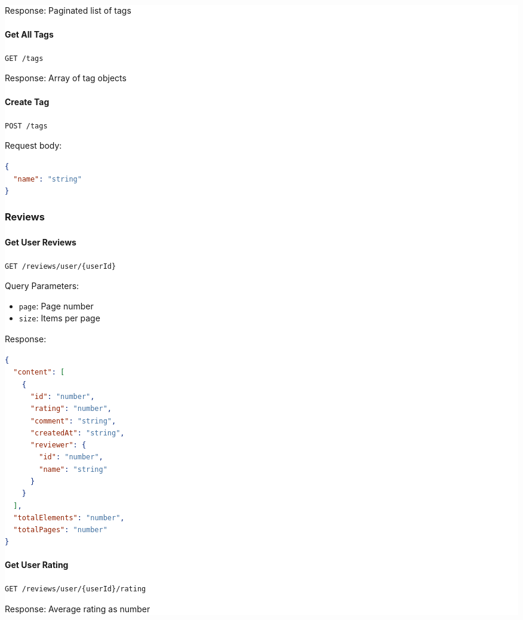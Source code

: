 Response: Paginated list of tags

#### Get All Tags
```http
GET /tags
```
Response: Array of tag objects

#### Create Tag
```http
POST /tags
```
Request body:
```json
{
  "name": "string"
}
```

### Reviews

#### Get User Reviews
```http
GET /reviews/user/{userId}
```
Query Parameters:
- `page`: Page number
- `size`: Items per page

Response:
```json
{
  "content": [
    {
      "id": "number",
      "rating": "number",
      "comment": "string",
      "createdAt": "string",
      "reviewer": {
        "id": "number",
        "name": "string"
      }
    }
  ],
  "totalElements": "number",
  "totalPages": "number"
}
```

#### Get User Rating
```http
GET /reviews/user/{userId}/rating
```
Response: Average rating as number
